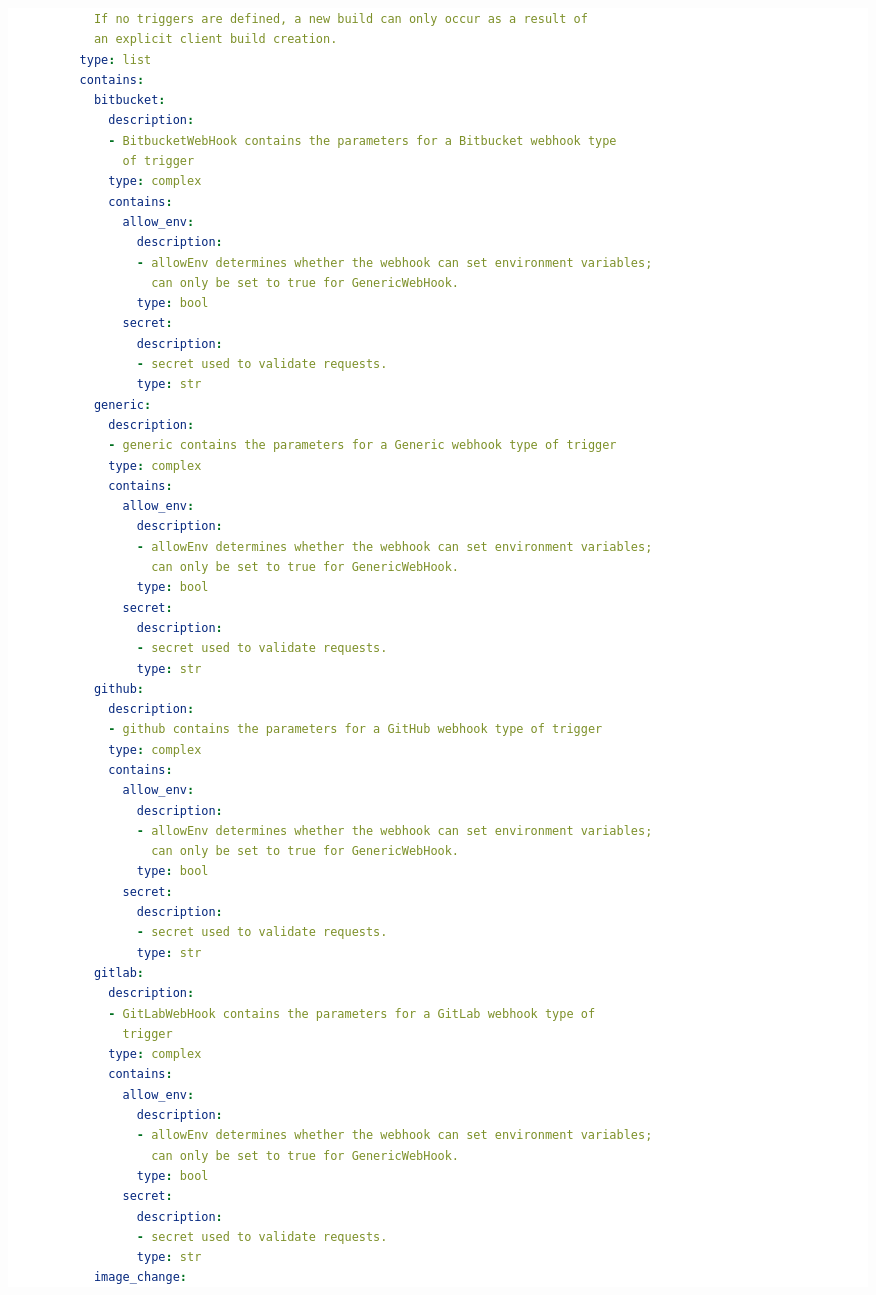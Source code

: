 ```yaml
            If no triggers are defined, a new build can only occur as a result of
            an explicit client build creation.
          type: list
          contains:
            bitbucket:
              description:
              - BitbucketWebHook contains the parameters for a Bitbucket webhook type
                of trigger
              type: complex
              contains:
                allow_env:
                  description:
                  - allowEnv determines whether the webhook can set environment variables;
                    can only be set to true for GenericWebHook.
                  type: bool
                secret:
                  description:
                  - secret used to validate requests.
                  type: str
            generic:
              description:
              - generic contains the parameters for a Generic webhook type of trigger
              type: complex
              contains:
                allow_env:
                  description:
                  - allowEnv determines whether the webhook can set environment variables;
                    can only be set to true for GenericWebHook.
                  type: bool
                secret:
                  description:
                  - secret used to validate requests.
                  type: str
            github:
              description:
              - github contains the parameters for a GitHub webhook type of trigger
              type: complex
              contains:
                allow_env:
                  description:
                  - allowEnv determines whether the webhook can set environment variables;
                    can only be set to true for GenericWebHook.
                  type: bool
                secret:
                  description:
                  - secret used to validate requests.
                  type: str
            gitlab:
              description:
              - GitLabWebHook contains the parameters for a GitLab webhook type of
                trigger
              type: complex
              contains:
                allow_env:
                  description:
                  - allowEnv determines whether the webhook can set environment variables;
                    can only be set to true for GenericWebHook.
                  type: bool
                secret:
                  description:
                  - secret used to validate requests.
                  type: str
            image_change:
```